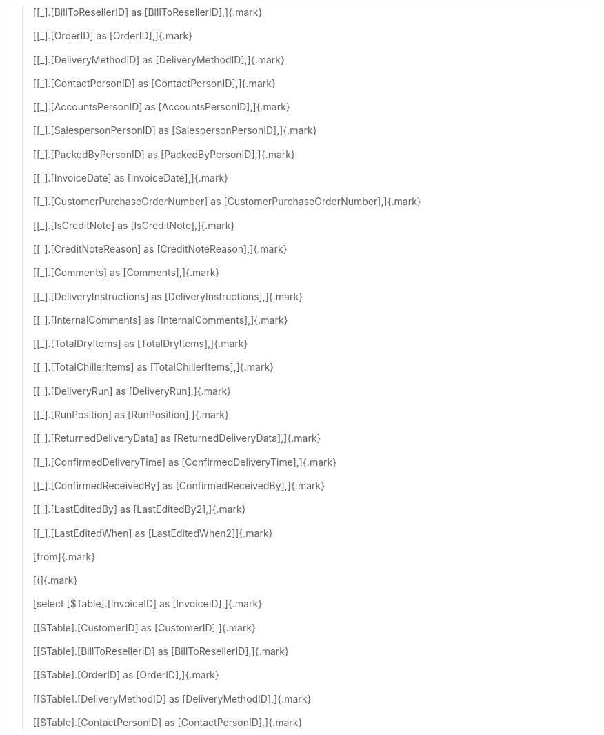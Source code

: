 > [\[\_\].\[BillToResellerID\] as \[BillToResellerID\],]{.mark}
>
> [\[\_\].\[OrderID\] as \[OrderID\],]{.mark}
>
> [\[\_\].\[DeliveryMethodID\] as \[DeliveryMethodID\],]{.mark}
>
> [\[\_\].\[ContactPersonID\] as \[ContactPersonID\],]{.mark}
>
> [\[\_\].\[AccountsPersonID\] as \[AccountsPersonID\],]{.mark}
>
> [\[\_\].\[SalespersonPersonID\] as \[SalespersonPersonID\],]{.mark}
>
> [\[\_\].\[PackedByPersonID\] as \[PackedByPersonID\],]{.mark}
>
> [\[\_\].\[InvoiceDate\] as \[InvoiceDate\],]{.mark}
>
> [\[\_\].\[CustomerPurchaseOrderNumber\] as
> \[CustomerPurchaseOrderNumber\],]{.mark}
>
> [\[\_\].\[IsCreditNote\] as \[IsCreditNote\],]{.mark}
>
> [\[\_\].\[CreditNoteReason\] as \[CreditNoteReason\],]{.mark}
>
> [\[\_\].\[Comments\] as \[Comments\],]{.mark}
>
> [\[\_\].\[DeliveryInstructions\] as \[DeliveryInstructions\],]{.mark}
>
> [\[\_\].\[InternalComments\] as \[InternalComments\],]{.mark}
>
> [\[\_\].\[TotalDryItems\] as \[TotalDryItems\],]{.mark}
>
> [\[\_\].\[TotalChillerItems\] as \[TotalChillerItems\],]{.mark}
>
> [\[\_\].\[DeliveryRun\] as \[DeliveryRun\],]{.mark}
>
> [\[\_\].\[RunPosition\] as \[RunPosition\],]{.mark}
>
> [\[\_\].\[ReturnedDeliveryData\] as \[ReturnedDeliveryData\],]{.mark}
>
> [\[\_\].\[ConfirmedDeliveryTime\] as
> \[ConfirmedDeliveryTime\],]{.mark}
>
> [\[\_\].\[ConfirmedReceivedBy\] as \[ConfirmedReceivedBy\],]{.mark}
>
> [\[\_\].\[LastEditedBy\] as \[LastEditedBy2\],]{.mark}
>
> [\[\_\].\[LastEditedWhen\] as \[LastEditedWhen2\]]{.mark}
>
> [from]{.mark}
>
> [(]{.mark}
>
> [select \[\$Table\].\[InvoiceID\] as \[InvoiceID\],]{.mark}
>
> [\[\$Table\].\[CustomerID\] as \[CustomerID\],]{.mark}
>
> [\[\$Table\].\[BillToResellerID\] as \[BillToResellerID\],]{.mark}
>
> [\[\$Table\].\[OrderID\] as \[OrderID\],]{.mark}
>
> [\[\$Table\].\[DeliveryMethodID\] as \[DeliveryMethodID\],]{.mark}
>
> [\[\$Table\].\[ContactPersonID\] as \[ContactPersonID\],]{.mark}
>